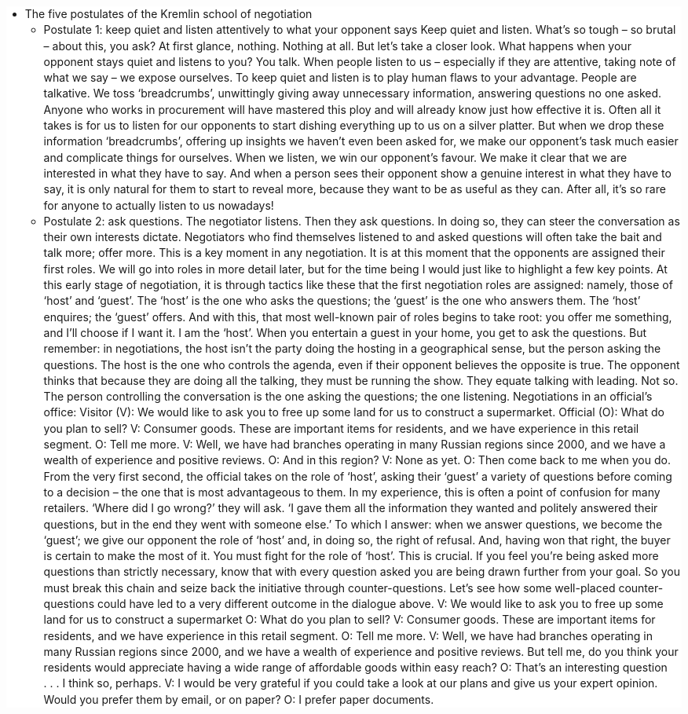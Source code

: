 - The five postulates of the Kremlin school of negotiation
  - Postulate 1: keep quiet and listen attentively to what your opponent says Keep quiet and listen. What’s so tough – so brutal – about this, you ask? At first glance, nothing. Nothing at all. But let’s take a closer look. What happens when your opponent stays quiet and listens to you? You talk. When people listen to us – especially if they are attentive, taking note of what we say – we expose ourselves. To keep quiet and listen is to play human flaws to your advantage. People are talkative. We toss ‘breadcrumbs’, unwittingly giving away unnecessary information, answering questions no one asked. Anyone who works in procurement will have mastered this ploy and will already know just how effective it is. Often all it takes is for us to listen for our opponents to start dishing everything up to us on a silver platter. But when we drop these information ‘breadcrumbs’, offering up insights we haven’t even been asked for, we make our opponent’s task much easier and complicate things for ourselves. When we listen, we win our opponent’s favour. We make it clear that we are interested in what they have to say. And when a person sees their opponent show a genuine interest in what they have to say, it is only natural for them to start to reveal more, because they want to be as useful as they can. After all, it’s so rare for anyone to actually listen to us nowadays!
  - Postulate 2: ask questions. The negotiator listens. Then they ask questions. In doing so, they can steer the conversation as their own interests dictate. Negotiators who find themselves listened to and asked questions will often take the bait and talk more; offer more. This is a key moment in any negotiation. It is at this moment that the opponents are assigned their first roles. We will go into roles in more detail later, but for the time being I would just like to highlight a few key points. At this early stage of negotiation, it is through tactics like these that the first negotiation roles are assigned: namely, those of ‘host’ and ‘guest’. The ‘host’ is the one who asks the questions; the ‘guest’ is the one who answers them. The ‘host’ enquires; the ‘guest’ offers. And with this, that most well-known pair of roles begins to take root: you offer me something, and I’ll choose if I want it. I am the ‘host’. When you entertain a guest in your home, you get to ask the questions. But remember: in negotiations, the host isn’t the party doing the hosting in a geographical sense, but the person asking the questions. The host is the one who controls the agenda, even if their opponent believes the opposite is true. The opponent thinks that because they are doing all the talking, they must be running the show. They equate talking with leading. Not so. The person controlling the conversation is the one asking the questions; the one listening. Negotiations in an official’s office:
Visitor (V): We would like to ask you to free up some land for us to construct a supermarket.
Official (O): What do you plan to sell?
V: Consumer goods. These are important items for residents, and we have experience in this retail segment.
O: Tell me more.
V: Well, we have had branches operating in many Russian regions since 2000, and we have a wealth of experience and positive reviews.
O: And in this region?
V: None as yet.
O: Then come back to me when you do.
From the very first second, the official takes on the role of ‘host’, asking their ‘guest’ a variety of questions before coming to a decision – the one that is most advantageous to them.
In my experience, this is often a point of confusion for many retailers. ‘Where did I go wrong?’ they will ask. ‘I gave them all the information they wanted and politely answered their questions, but in the end they went with someone else.’ To which I answer: when we answer questions, we become the ‘guest’; we give our opponent the role of ‘host’ and, in doing so, the right of refusal. And, having won that right, the buyer is certain to make the most of it.
You must fight for the role of ‘host’. This is crucial. If you feel you’re being asked more questions than strictly necessary, know that with every question asked you are being drawn further from your goal. So you must break this chain and seize back the initiative through counter-questions.
Let’s see how some well-placed counter-questions could have led to a very different outcome in the dialogue above.
V: We would like to ask you to free up some land for us to construct a supermarket
O: What do you plan to sell?
V: Consumer goods. These are important items for residents, and we have experience in this retail segment.
O: Tell me more.
V: Well, we have had branches operating in many Russian regions since 2000, and we have a wealth of experience and positive reviews. But tell me, do you think your residents would appreciate having a wide range of affordable goods within easy reach?
O: That’s an interesting question . . . I think so, perhaps.
V: I would be very grateful if you could take a look at our plans and give us your expert opinion. Would you prefer them by email, or on paper?
O: I prefer paper documents.